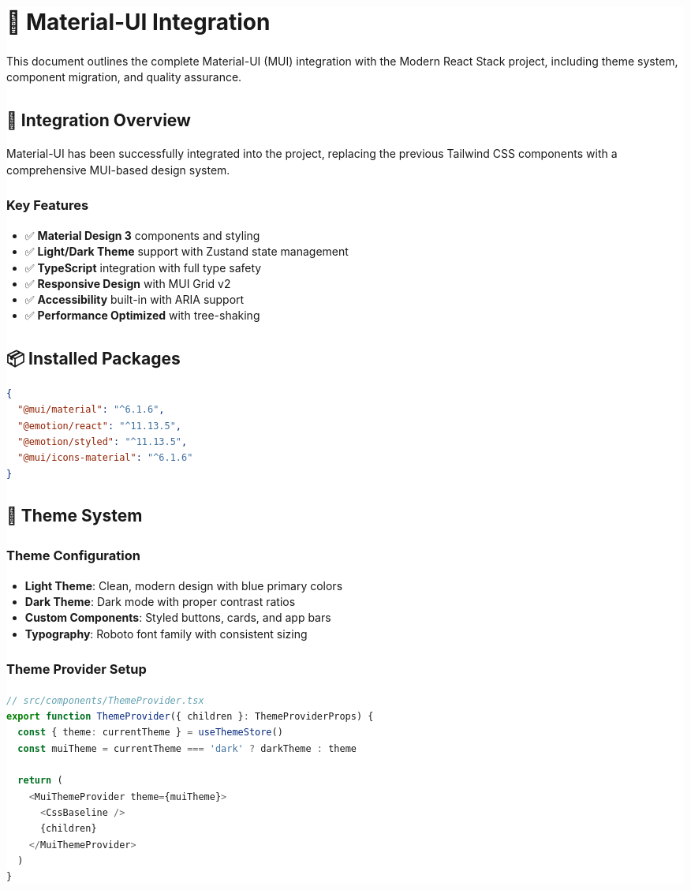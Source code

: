 # 🎨 Material-UI Integration

This document outlines the complete Material-UI (MUI) integration with the Modern React Stack project, including theme system, component migration, and quality assurance.

## 🚀 Integration Overview

Material-UI has been successfully integrated into the project, replacing the previous Tailwind CSS components with a comprehensive MUI-based design system.

### **Key Features**

- ✅ **Material Design 3** components and styling
- ✅ **Light/Dark Theme** support with Zustand state management
- ✅ **TypeScript** integration with full type safety
- ✅ **Responsive Design** with MUI Grid v2
- ✅ **Accessibility** built-in with ARIA support
- ✅ **Performance Optimized** with tree-shaking

## 📦 Installed Packages

```json
{
  "@mui/material": "^6.1.6",
  "@emotion/react": "^11.13.5",
  "@emotion/styled": "^11.13.5",
  "@mui/icons-material": "^6.1.6"
}
```

## 🎨 Theme System

### **Theme Configuration**

- **Light Theme**: Clean, modern design with blue primary colors
- **Dark Theme**: Dark mode with proper contrast ratios
- **Custom Components**: Styled buttons, cards, and app bars
- **Typography**: Roboto font family with consistent sizing

### **Theme Provider Setup**

```typescript
// src/components/ThemeProvider.tsx
export function ThemeProvider({ children }: ThemeProviderProps) {
  const { theme: currentTheme } = useThemeStore()
  const muiTheme = currentTheme === 'dark' ? darkTheme : theme

  return (
    <MuiThemeProvider theme={muiTheme}>
      <CssBaseline />
      {children}
    </MuiThemeProvider>
  )
}
```
